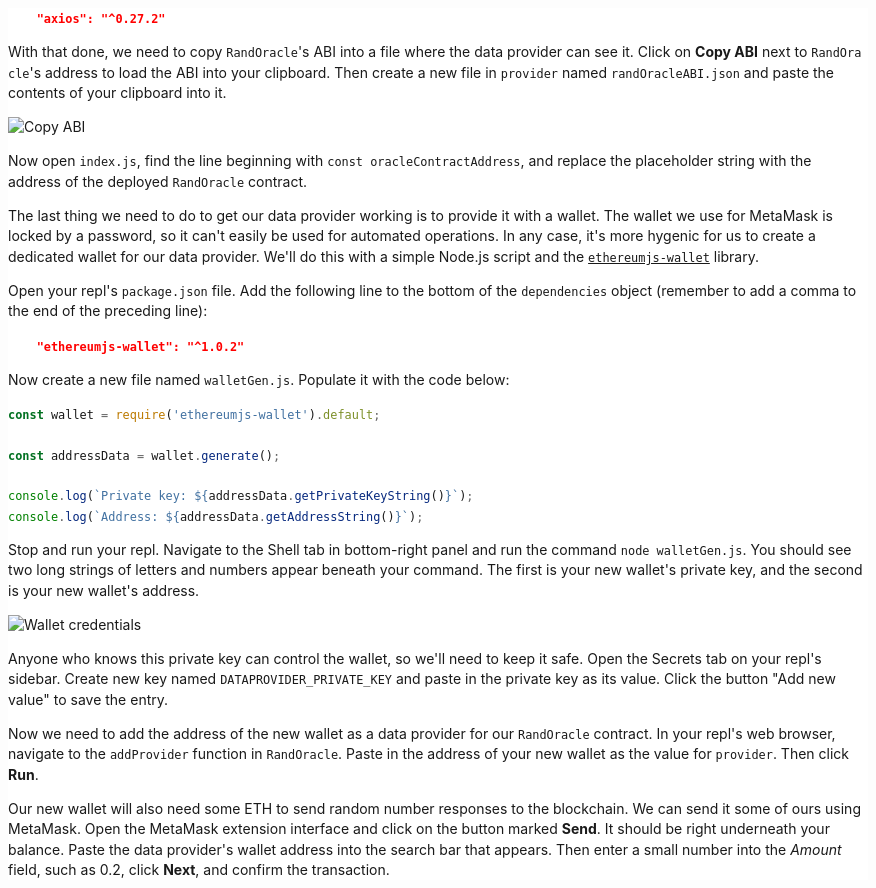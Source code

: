 ```json
    "axios": "^0.27.2"
```

With that done, we need to copy `RandOracle`'s ABI into a file where the data provider can see it. Click on **Copy ABI** next to `RandOracle`'s address to load the ABI into your clipboard. Then create a new file in `provider` named `randOracleABI.json` and paste the contents of your clipboard into it.

![Copy ABI](https://replit-docs-images.util.repl.co/images/tutorials/44-smart-contract-oracle/copyabi.png)

Now open `index.js`, find the line beginning with `const oracleContractAddress`, and replace the placeholder string with the address of the deployed `RandOracle` contract.

The last thing we need to do to get our data provider working is to provide it with a wallet. The wallet we use for MetaMask is locked by a password, so it can't easily be used for automated operations. In any case, it's more hygenic for us to create a dedicated wallet for our data provider. We'll do this with a simple Node.js script and the [`ethereumjs-wallet`](https://www.npmjs.com/package/ethereumjs-wallet) library.

Open your repl's `package.json` file. Add the following line to the bottom of the `dependencies` object (remember to add a comma to the end of the preceding line):

```json
    "ethereumjs-wallet": "^1.0.2"
```

Now create a new file named `walletGen.js`. Populate it with the code below:

```javascript
const wallet = require('ethereumjs-wallet').default;

const addressData = wallet.generate();

console.log(`Private key: ${addressData.getPrivateKeyString()}`);
console.log(`Address: ${addressData.getAddressString()}`);
```

Stop and run your repl. Navigate to the Shell tab in bottom-right panel and run the command `node walletGen.js`. You should see two long strings of letters and numbers appear beneath your command. The first is your new wallet's private key, and the second is your new wallet's address.

![Wallet credentials](https://replit-docs-images.util.repl.co/images/tutorials/44-smart-contract-oracle/tempwallet.png)

Anyone who knows this private key can control the wallet, so we'll need to keep it safe. Open the Secrets tab on your repl's sidebar. Create new key named `DATAPROVIDER_PRIVATE_KEY` and paste in the private key as its value. Click the button "Add new value" to save the entry.

Now we need to add the address of the new wallet as a data provider for our `RandOracle` contract. In your repl's web browser, navigate to the `addProvider` function in `RandOracle`. Paste in the address of your new wallet as the value for `provider`. Then click **Run**.

Our new wallet will also need some ETH to send random number responses to the blockchain. We can send it some of ours using MetaMask. Open the MetaMask extension interface and click on the button marked **Send**. It should be right underneath your balance. Paste the data provider's wallet address into the search bar that appears. Then enter a small number into the *Amount* field, such as 0.2, click **Next**, and confirm the transaction.
